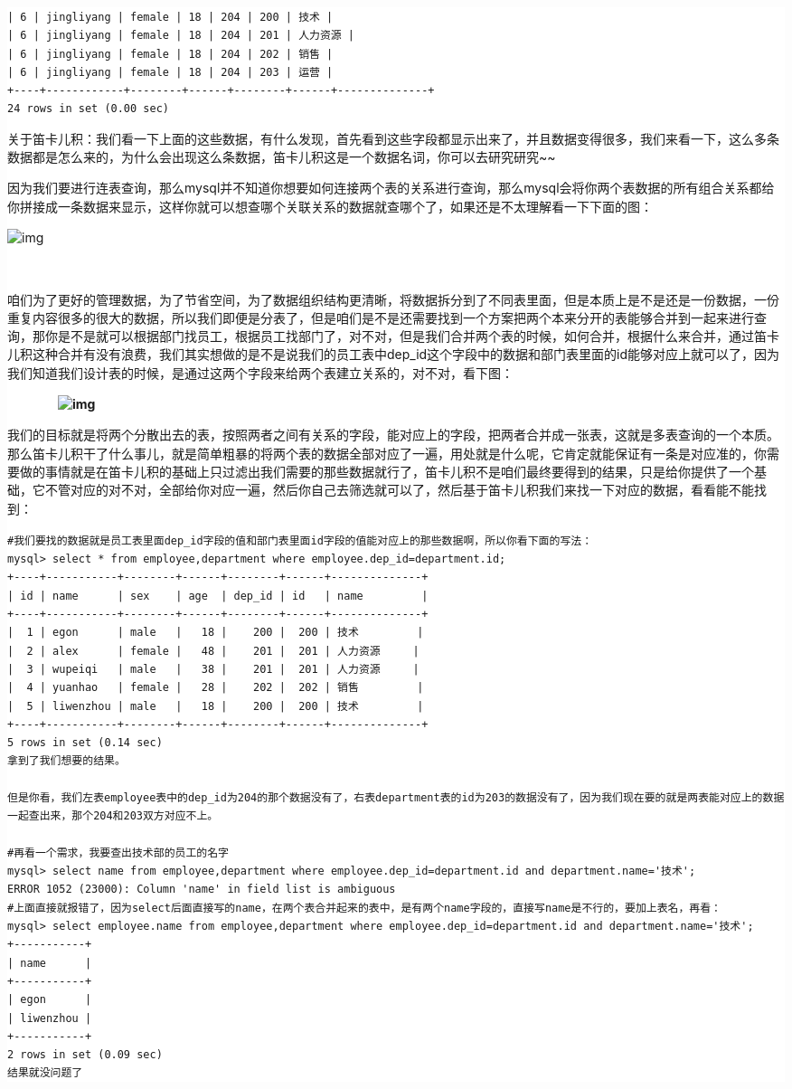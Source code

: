 ```
| 6 | jingliyang | female | 18 | 204 | 200 | 技术 |
| 6 | jingliyang | female | 18 | 204 | 201 | 人力资源 |
| 6 | jingliyang | female | 18 | 204 | 202 | 销售 |
| 6 | jingliyang | female | 18 | 204 | 203 | 运营 |
+----+------------+--------+------+--------+------+--------------+
24 rows in set (0.00 sec)

```

​	关于笛卡儿积：我们看一下上面的这些数据，有什么发现，首先看到这些字段都显示出来了，并且数据变得很多，我们来看一下，这么多条数据都是怎么来的，为什么会出现这么条数据，笛卡儿积这是一个数据名词，你可以去研究研究~~

​	因为我们要进行连表查询，那么mysql并不知道你想要如何连接两个表的关系进行查询，那么mysql会将你两个表数据的所有组合关系都给你拼接成一条数据来显示，这样你就可以想查哪个关联关系的数据就查哪个了，如果还是不太理解看一下下面的图：

![img](https://img2018.cnblogs.com/blog/988061/201811/988061-20181123165130845-264296897.png)

　　

​	咱们为了更好的管理数据，为了节省空间，为了数据组织结构更清晰，将数据拆分到了不同表里面，但是本质上是不是还是一份数据，一份重复内容很多的很大的数据，所以我们即便是分表了，但是咱们是不是还需要找到一个方案把两个本来分开的表能够合并到一起来进行查询，那你是不是就可以根据部门找员工，根据员工找部门了，对不对，但是我们合并两个表的时候，如何合并，根据什么来合并，通过笛卡儿积这种合并有没有浪费，我们其实想做的是不是说我们的员工表中dep_id这个字段中的数据和部门表里面的id能够对应上就可以了，因为我们知道我们设计表的时候，是通过这两个字段来给两个表建立关系的，对不对，看下图：

　　　　**![img](https://img2018.cnblogs.com/blog/988061/201811/988061-20181123170733686-1528734466.png)**

​	我们的目标就是将两个分散出去的表，按照两者之间有关系的字段，能对应上的字段，把两者合并成一张表，这就是多表查询的一个本质。那么笛卡儿积干了什么事儿，就是简单粗暴的将两个表的数据全部对应了一遍，用处就是什么呢，它肯定就能保证有一条是对应准的，你需要做的事情就是在笛卡儿积的基础上只过滤出我们需要的那些数据就行了，笛卡儿积不是咱们最终要得到的结果，只是给你提供了一个基础，它不管对应的对不对，全部给你对应一遍，然后你自己去筛选就可以了，然后基于笛卡儿积我们来找一下对应的数据，看看能不能找到：

```
#我们要找的数据就是员工表里面dep_id字段的值和部门表里面id字段的值能对应上的那些数据啊，所以你看下面的写法：
mysql> select * from employee,department where employee.dep_id=department.id;
+----+-----------+--------+------+--------+------+--------------+
| id | name      | sex    | age  | dep_id | id   | name         |
+----+-----------+--------+------+--------+------+--------------+
|  1 | egon      | male   |   18 |    200 |  200 | 技术         |
|  2 | alex      | female |   48 |    201 |  201 | 人力资源     |
|  3 | wupeiqi   | male   |   38 |    201 |  201 | 人力资源     |
|  4 | yuanhao   | female |   28 |    202 |  202 | 销售         |
|  5 | liwenzhou | male   |   18 |    200 |  200 | 技术         |
+----+-----------+--------+------+--------+------+--------------+
5 rows in set (0.14 sec)
拿到了我们想要的结果。

但是你看，我们左表employee表中的dep_id为204的那个数据没有了，右表department表的id为203的数据没有了，因为我们现在要的就是两表能对应上的数据一起查出来，那个204和203双方对应不上。

#再看一个需求，我要查出技术部的员工的名字
mysql> select name from employee,department where employee.dep_id=department.id and department.name='技术';
ERROR 1052 (23000): Column 'name' in field list is ambiguous
#上面直接就报错了，因为select后面直接写的name，在两个表合并起来的表中，是有两个name字段的，直接写name是不行的，要加上表名，再看：
mysql> select employee.name from employee,department where employee.dep_id=department.id and department.name='技术';
+-----------+
| name      |
+-----------+
| egon      |
| liwenzhou |
+-----------+
2 rows in set (0.09 sec)
结果就没问题了
```
